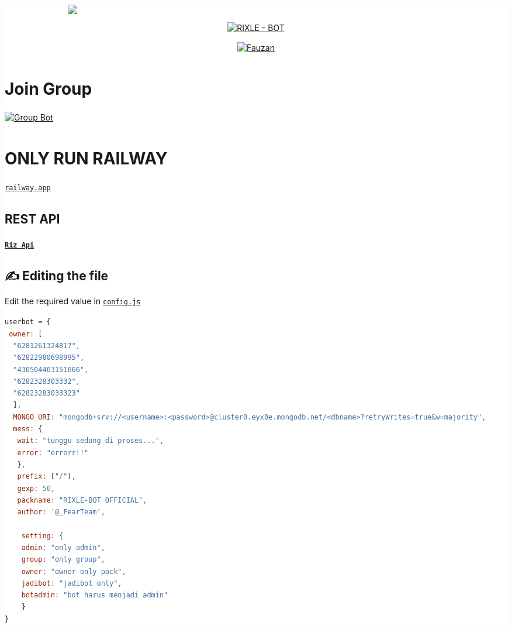 <p align="center">
	<img src="https://encrypted-tbn0.gstatic.com/images?q=tbn:ANd9GcTrF6fyFoGCHmsmOXWjFxIXh-467D1nRhA4mQ&usqp=CAU" width="75%" style="margin-left: auto;margin-right: auto;display: block;">
</p>
<p align="center">
<a href="#"><img title="RIXLE - BOT" src="https://img.shields.io/badge/RixleBot-green?colorA=%23ff0000&colorB=%23017e40&style=for-the-badge"></a>
</p>
<p align="center">
<a href="https://github.com/Rizxyu"><img title="Fauzan" src="https://img.shields.io/badge/Author-Fauzan-red.svg?style=for-the-badge&logo=github"></a>
</p>
<p align="center">
</p>
</div>

# Join Group
[![Group Bot](https://img.shields.io/badge/WhatsApp%20Group-25D366?style=for-the-badge&logo=whatsapp&logoColor=white)](https://chat.whatsapp.com/JFqb84LyIhfJJxFsKc3apI)

# ONLY RUN RAILWAY
[`railway.app`](https://railway.app/new/github)
## REST API
**[`Riz Api`](https://rizapi.herokuapp.com/)**

## ✍️ Editing the file

Edit the required value in [`config.js`](https://github.com/Rizxyu/RIXLE-BOT/blob/main/config.js)

```js
userbot = {
 owner: [
  "6281261324817",
  "62822980698995", 
  "436504463151666",
  "6282328303332",
  "62823283033323"
  ],
  MONGO_URI: "mongodb+srv://<username>:<password>@cluster0.eyx0e.mongodb.net/<dbname>?retryWrites=true&w=majority",
  mess: {
   wait: "tunggu sedang di proses...",
   error: "errorr!!"
   },
   prefix: ["/"],
   gexp: 50,
   packname: "RIXLE-BOT OFFICIAL",
   author: '@_FearTeam',

    setting: {
    admin: "only admin",
    group: "only group",
    owner: "owner only pack",
    jadibot: "jadibot only",
    botadmin: "bot harus menjadi admin"
    }
}
```
